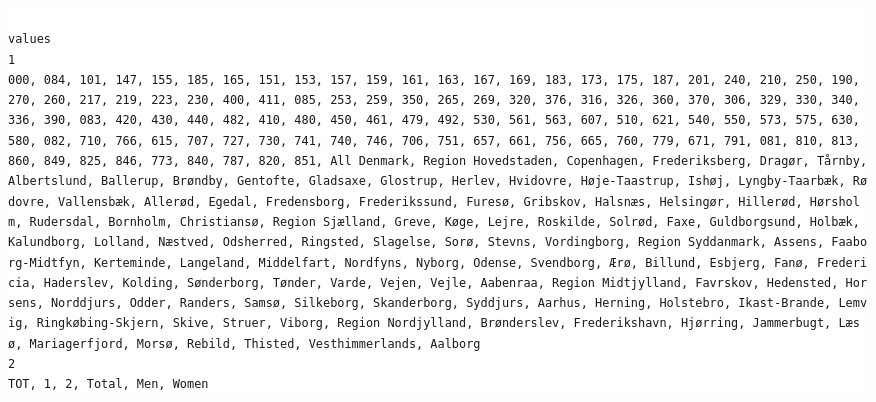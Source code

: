 ``` output
                                                                                                                                                                                                                                                                                                                                                                                                                                                                                                                                                                                                                                                                                                                                                                                                                                                                                                                                                                                                                                                                                                                                                                                                                                                                                                                                                                                                                                                                                                                                                                                                                                                                                                                                                                                                                                                                               values
1                                                                                                                                                                                           000, 084, 101, 147, 155, 185, 165, 151, 153, 157, 159, 161, 163, 167, 169, 183, 173, 175, 187, 201, 240, 210, 250, 190, 270, 260, 217, 219, 223, 230, 400, 411, 085, 253, 259, 350, 265, 269, 320, 376, 316, 326, 360, 370, 306, 329, 330, 340, 336, 390, 083, 420, 430, 440, 482, 410, 480, 450, 461, 479, 492, 530, 561, 563, 607, 510, 621, 540, 550, 573, 575, 630, 580, 082, 710, 766, 615, 707, 727, 730, 741, 740, 746, 706, 751, 657, 661, 756, 665, 760, 779, 671, 791, 081, 810, 813, 860, 849, 825, 846, 773, 840, 787, 820, 851, All Denmark, Region Hovedstaden, Copenhagen, Frederiksberg, Dragør, Tårnby, Albertslund, Ballerup, Brøndby, Gentofte, Gladsaxe, Glostrup, Herlev, Hvidovre, Høje-Taastrup, Ishøj, Lyngby-Taarbæk, Rødovre, Vallensbæk, Allerød, Egedal, Fredensborg, Frederikssund, Furesø, Gribskov, Halsnæs, Helsingør, Hillerød, Hørsholm, Rudersdal, Bornholm, Christiansø, Region Sjælland, Greve, Køge, Lejre, Roskilde, Solrød, Faxe, Guldborgsund, Holbæk, Kalundborg, Lolland, Næstved, Odsherred, Ringsted, Slagelse, Sorø, Stevns, Vordingborg, Region Syddanmark, Assens, Faaborg-Midtfyn, Kerteminde, Langeland, Middelfart, Nordfyns, Nyborg, Odense, Svendborg, Ærø, Billund, Esbjerg, Fanø, Fredericia, Haderslev, Kolding, Sønderborg, Tønder, Varde, Vejen, Vejle, Aabenraa, Region Midtjylland, Favrskov, Hedensted, Horsens, Norddjurs, Odder, Randers, Samsø, Silkeborg, Skanderborg, Syddjurs, Aarhus, Herning, Holstebro, Ikast-Brande, Lemvig, Ringkøbing-Skjern, Skive, Struer, Viborg, Region Nordjylland, Brønderslev, Frederikshavn, Hjørring, Jammerbugt, Læsø, Mariagerfjord, Morsø, Rebild, Thisted, Vesthimmerlands, Aalborg
2                                                                                                                                                                                                                                                                                                                                                                                                                                                                                                                                                                                                                                                                                                                                                                                                                                                                                                                                                                                                                                                                                                                                                                                                                                                                                                                                                                                                                                                                                                                                                                                                                                                                                                                                                                                                                                                        TOT, 1, 2, Total, Men, Women
```